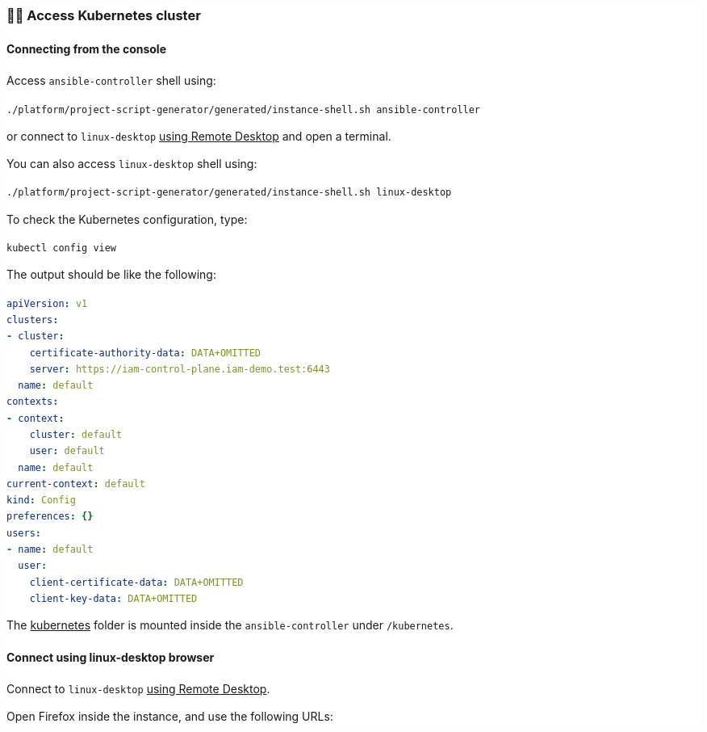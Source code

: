 ### 🧑‍💻 Access Kubernetes cluster

#### Connecting from the console

Access `ansible-controller` shell using:

```sh
./platform/project-script-generator/generated/instance-shell.sh ansible-controller
```

or connect to `linux-desktop` [using Remote Desktop](#connect-using-remote-desktop)
and open a terminal.

You can also access `linux-desktop` shell using:

```sh
./platform/project-script-generator/generated/instance-shell.sh linux-desktop
```

To check the Kubernetes configuration, type:

```sh
kubectl config view
```

The output should be like the following:

```yaml
apiVersion: v1
clusters:
- cluster:
    certificate-authority-data: DATA+OMITTED
    server: https://iam-control-plane.iam-demo.test:6443
  name: default
contexts:
- context:
    cluster: default
    user: default
  name: default
current-context: default
kind: Config
preferences: {}
users:
- name: default
  user:
    client-certificate-data: DATA+OMITTED
    client-key-data: DATA+OMITTED
```

The [kubernetes](kubernetes/) folder is mounted inside the `ansible-controller`
under `/kubernetes`.

#### Connect using linux-desktop browser

Connect to `linux-desktop` [using Remote Desktop](#connect-using-remote-desktop).

Open Firefox inside the instance, and use the following URLs:
